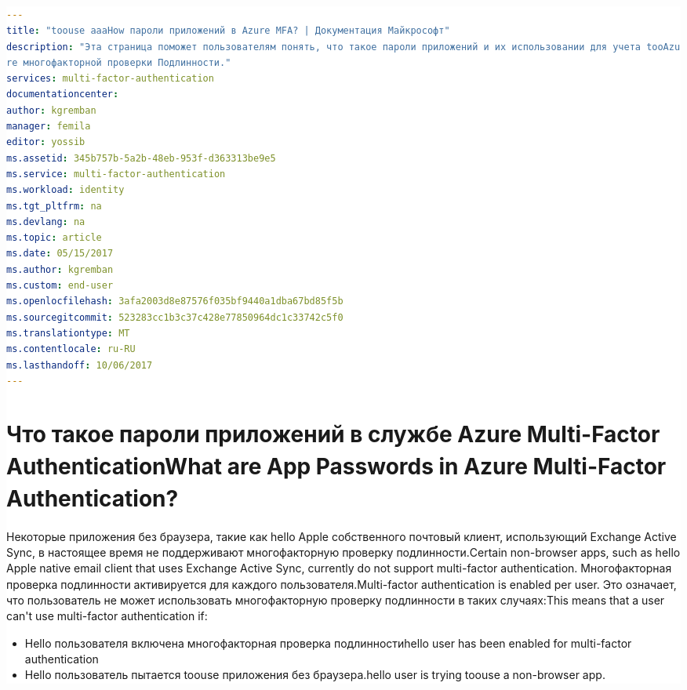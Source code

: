 ```yaml
---
title: "toouse aaaHow пароли приложений в Azure MFA? | Документация Майкрософт"
description: "Эта страница поможет пользователям понять, что такое пароли приложений и их использовании для учета tooAzure многофакторной проверки Подлинности."
services: multi-factor-authentication
documentationcenter: 
author: kgremban
manager: femila
editor: yossib
ms.assetid: 345b757b-5a2b-48eb-953f-d363313be9e5
ms.service: multi-factor-authentication
ms.workload: identity
ms.tgt_pltfrm: na
ms.devlang: na
ms.topic: article
ms.date: 05/15/2017
ms.author: kgremban
ms.custom: end-user
ms.openlocfilehash: 3afa2003d8e87576f035bf9440a1dba67bd85f5b
ms.sourcegitcommit: 523283cc1b3c37c428e77850964dc1c33742c5f0
ms.translationtype: MT
ms.contentlocale: ru-RU
ms.lasthandoff: 10/06/2017
---
```

# <a name="what-are-app-passwords-in-azure-multi-factor-authentication"></a><span data-ttu-id="9ecbd-104">Что такое пароли приложений в службе Azure Multi-Factor Authentication</span><span class="sxs-lookup"><span data-stu-id="9ecbd-104">What are App Passwords in Azure Multi-Factor Authentication?</span></span>
<span data-ttu-id="9ecbd-105">Некоторые приложения без браузера, такие как hello Apple собственного почтовый клиент, использующий Exchange Active Sync, в настоящее время не поддерживают многофакторную проверку подлинности.</span><span class="sxs-lookup"><span data-stu-id="9ecbd-105">Certain non-browser apps, such as hello Apple native email client that uses Exchange Active Sync, currently do not support multi-factor authentication.</span></span> <span data-ttu-id="9ecbd-106">Многофакторная проверка подлинности активируется для каждого пользователя.</span><span class="sxs-lookup"><span data-stu-id="9ecbd-106">Multi-factor authentication is enabled per user.</span></span>  <span data-ttu-id="9ecbd-107">Это означает, что пользователь не может использовать многофакторную проверку подлинности в таких случаях:</span><span class="sxs-lookup"><span data-stu-id="9ecbd-107">This means that a user can't use multi-factor authentication if:</span></span>

- <span data-ttu-id="9ecbd-108">Hello пользователя включена многофакторная проверка подлинности</span><span class="sxs-lookup"><span data-stu-id="9ecbd-108">hello user has been enabled for multi-factor authentication</span></span>
- <span data-ttu-id="9ecbd-109">Hello пользователь пытается toouse приложения без браузера.</span><span class="sxs-lookup"><span data-stu-id="9ecbd-109">hello user is trying toouse a non-browser app.</span></span>
